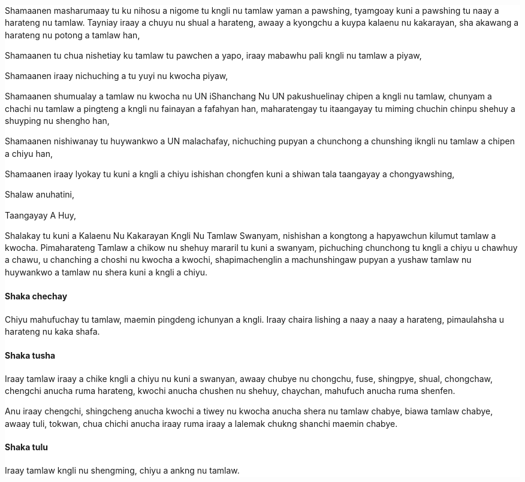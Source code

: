  <p>
  Shamaanen masharumaay tu ku nihosu a nigome tu kngli nu tamlaw yaman a pawshing, tyamgoay kuni a pawshing tu naay a harateng nu tamlaw. Tayniay iraay a chuyu nu shual a harateng, awaay a kyongchu a kuypa kalaenu nu kakarayan, sha akawang a harateng nu potong a tamlaw han,
 </p>
 <p>
  Shamaanen tu chua nishetiay ku tamlaw tu pawchen a yapo, iraay mabawhu pali kngli nu tamlaw a piyaw,
 </p>
 <p>
  Shamaanen iraay nichuching a tu yuyi nu kwocha piyaw,
 </p>
 <p>
  Shamaanen shumualay a tamlaw nu kwocha nu UN iShanchang Nu UN pakushuelinay chipen a kngli nu tamlaw, chunyam a chachi nu tamlaw a pingteng a kngli nu fainayan a fafahyan han, maharatengay tu itaangayay tu miming chuchin chinpu shehuy a shuyping nu shengho han,
 </p>
 <p>
  Shamaanen nishiwanay tu huywankwo a UN malachafay, nichuching pupyan a chunchong a chunshing ikngli nu tamlaw a chipen a chiyu han,
 </p>
 <p>
  Shamaanen iraay lyokay tu kuni a kngli a chiyu ishishan chongfen kuni a shiwan tala taangayay a chongyawshing,
 </p>
 <p>
  Shalaw anuhatini,
 </p>
 <p>
  Taangayay A Huy,
 </p>
 <p>
  Shalakay tu kuni a Kalaenu Nu Kakarayan Kngli Nu Tamlaw Swanyam, nishishan a kongtong a hapyawchun kilumut tamlaw a kwocha. Pimaharateng Tamlaw a chikow nu shehuy mararil tu kuni a swanyam, pichuching chunchong tu kngli a chiyu u chawhuy a chawu, u chanching a choshi nu kwocha a kwochi, shapimachenglin a machunshingaw pupyan a yushaw tamlaw nu huywankwo a tamlaw nu shera kuni a kngli a chiyu.
 </p>
 <h4>
  Shaka chechay
 </h4>
 <p>
  Chiyu mahufuchay tu tamlaw, maemin pingdeng ichunyan a kngli. Iraay chaira lishing a naay a naay a harateng, pimaulahsha u harateng nu kaka shafa.
 </p>
 <h4>
  Shaka tusha
 </h4>
 <p>
  Iraay tamlaw iraay a chike kngli a chiyu nu kuni a swanyan, awaay chubye nu chongchu, fuse, shingpye, shual, chongchaw, chengchi anucha ruma harateng, kwochi anucha chushen nu shehuy, chaychan, mahufuch anucha ruma shenfen.
 </p>
 <p>
  Anu iraay chengchi, shingcheng anucha kwochi a tiwey nu kwocha anucha shera nu tamlaw chabye, biawa tamlaw chabye, awaay tuli, tokwan, chua chichi anucha iraay ruma iraay a lalemak chukng shanchi maemin chabye.
 </p>
 <h4>
  Shaka tulu
 </h4>
 <p>
  Iraay tamlaw kngli nu shengming, chiyu a ankng nu tamlaw.
 </p>
 <h4>